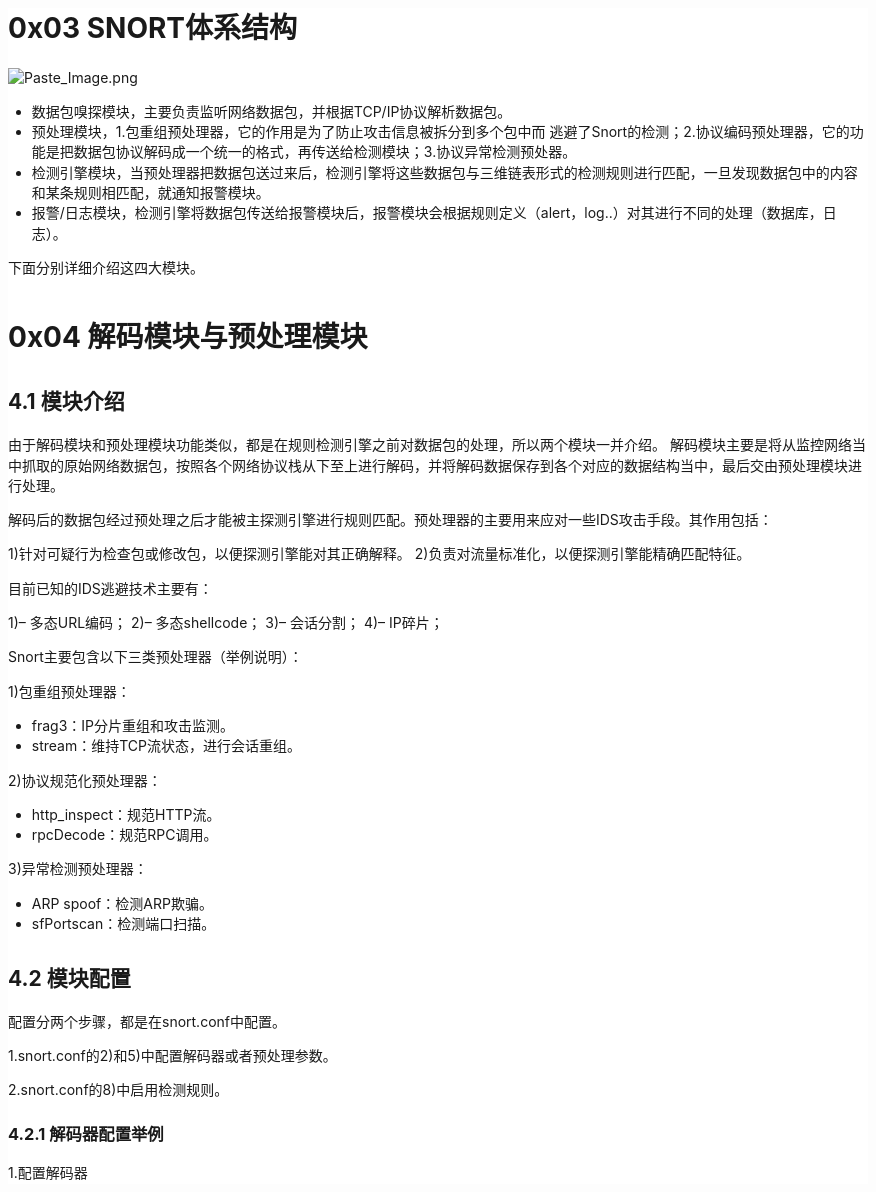 0x03 SNORT体系结构
=====

![Paste_Image.png](http://drops.javaweb.org/uploads/images/996e5c4e7af5f24853cfd14d0deba9bc53129aa1.jpg)

*   数据包嗅探模块，主要负责监听网络数据包，并根据TCP/IP协议解析数据包。
*   预处理模块，1.包重组预处理器，它的作用是为了防止攻击信息被拆分到多个包中而 逃避了Snort的检测；2.协议编码预处理器，它的功能是把数据包协议解码成一个统一的格式，再传送给检测模块；3.协议异常检测预处器。
*   检测引擎模块，当预处理器把数据包送过来后，检测引擎将这些数据包与三维链表形式的检测规则进行匹配，一旦发现数据包中的内容和某条规则相匹配，就通知报警模块。
*   报警/日志模块，检测引擎将数据包传送给报警模块后，报警模块会根据规则定义（alert，log..）对其进行不同的处理（数据库，日志）。

下面分别详细介绍这四大模块。

0x04 解码模块与预处理模块
=====

4.1 模块介绍
--------

由于解码模块和预处理模块功能类似，都是在规则检测引擎之前对数据包的处理，所以两个模块一并介绍。 解码模块主要是将从监控网络当中抓取的原始网络数据包，按照各个网络协议栈从下至上进行解码，并将解码数据保存到各个对应的数据结构当中，最后交由预处理模块进行处理。

解码后的数据包经过预处理之后才能被主探测引擎进行规则匹配。预处理器的主要用来应对一些IDS攻击手段。其作用包括：

1)针对可疑行为检查包或修改包，以便探测引擎能对其正确解释。 2)负责对流量标准化，以便探测引擎能精确匹配特征。

目前已知的IDS逃避技术主要有：

1)– 多态URL编码； 2)– 多态shellcode； 3)– 会话分割； 4)– IP碎片；

Snort主要包含以下三类预处理器（举例说明）：

1)包重组预处理器：

*   frag3：IP分片重组和攻击监测。
*   stream：维持TCP流状态，进行会话重组。

2)协议规范化预处理器：

*   http_inspect：规范HTTP流。
*   rpcDecode：规范RPC调用。

3)异常检测预处理器：

*   ARP spoof：检测ARP欺骗。
*   sfPortscan：检测端口扫描。

4.2 模块配置
--------

配置分两个步骤，都是在snort.conf中配置。

1.snort.conf的2)和5)中配置解码器或者预处理参数。

2.snort.conf的8)中启用检测规则。

### 4.2.1 解码器配置举例

1.配置解码器

